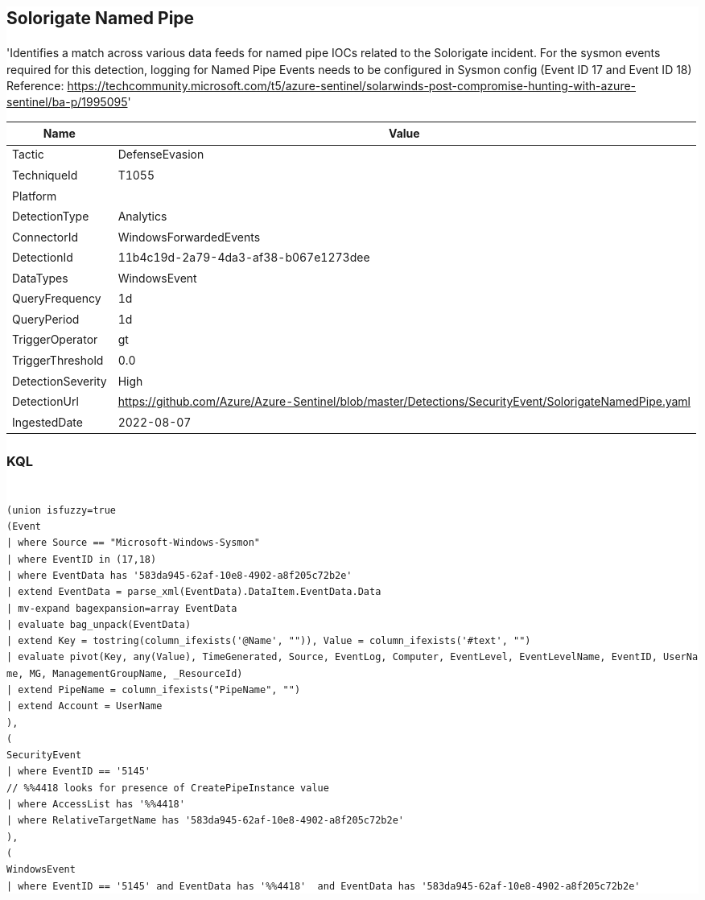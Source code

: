 ## Solorigate Named Pipe

'Identifies a match across various data feeds for named pipe IOCs related to the Solorigate incident.
 For the sysmon events required for this detection, logging for Named Pipe Events needs to be configured in Sysmon config (Event ID 17 and Event ID 18)
 Reference: https://techcommunity.microsoft.com/t5/azure-sentinel/solarwinds-post-compromise-hunting-with-azure-sentinel/ba-p/1995095'

|Name | Value |
| --- | --- |
|Tactic | DefenseEvasion|
|TechniqueId | T1055|
|Platform | |
|DetectionType | Analytics |
|ConnectorId | WindowsForwardedEvents |
|DetectionId | 11b4c19d-2a79-4da3-af38-b067e1273dee |
|DataTypes | WindowsEvent |
|QueryFrequency | 1d |
|QueryPeriod | 1d |
|TriggerOperator | gt |
|TriggerThreshold | 0.0 |
|DetectionSeverity | High |
|DetectionUrl | https://github.com/Azure/Azure-Sentinel/blob/master/Detections/SecurityEvent/SolorigateNamedPipe.yaml |
|IngestedDate | 2022-08-07 |

### KQL
```kql

(union isfuzzy=true
(Event
| where Source == "Microsoft-Windows-Sysmon"
| where EventID in (17,18)
| where EventData has '583da945-62af-10e8-4902-a8f205c72b2e'
| extend EventData = parse_xml(EventData).DataItem.EventData.Data
| mv-expand bagexpansion=array EventData
| evaluate bag_unpack(EventData)
| extend Key = tostring(column_ifexists('@Name', "")), Value = column_ifexists('#text', "")
| evaluate pivot(Key, any(Value), TimeGenerated, Source, EventLog, Computer, EventLevel, EventLevelName, EventID, UserName, MG, ManagementGroupName, _ResourceId)
| extend PipeName = column_ifexists("PipeName", "")
| extend Account = UserName
),
(
SecurityEvent
| where EventID == '5145'
// %%4418 looks for presence of CreatePipeInstance value 
| where AccessList has '%%4418'     
| where RelativeTargetName has '583da945-62af-10e8-4902-a8f205c72b2e'
),
(
WindowsEvent
| where EventID == '5145' and EventData has '%%4418'  and EventData has '583da945-62af-10e8-4902-a8f205c72b2e' 
```